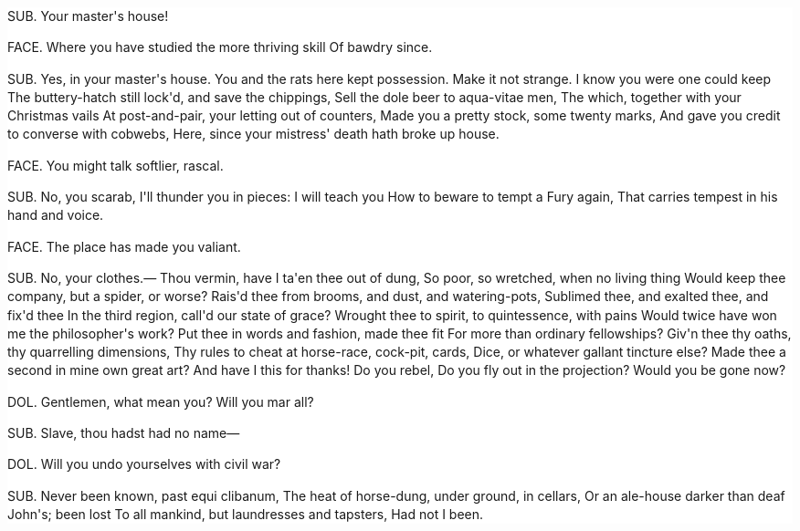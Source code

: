 SUB. Your master's house!

FACE. Where you have studied the more thriving skill
Of bawdry since.

SUB. Yes, in your master's house.
You and the rats here kept possession.
Make it not strange. I know you were one could keep
The buttery-hatch still lock'd, and save the chippings,
Sell the dole beer to aqua-vitae men,
The which, together with your Christmas vails
At post-and-pair, your letting out of counters,
Made you a pretty stock, some twenty marks,
And gave you credit to converse with cobwebs,
Here, since your mistress' death hath broke up house.

FACE. You might talk softlier, rascal.

SUB. No, you scarab,
I'll thunder you in pieces: I will teach you
How to beware to tempt a Fury again,
That carries tempest in his hand and voice.

FACE. The place has made you valiant.

SUB. No, your clothes.—
Thou vermin, have I ta'en thee out of dung,
So poor, so wretched, when no living thing
Would keep thee company, but a spider, or worse?
Rais'd thee from brooms, and dust, and watering-pots,
Sublimed thee, and exalted thee, and fix'd thee
In the third region, call'd our state of grace?
Wrought thee to spirit, to quintessence, with pains
Would twice have won me the philosopher's work?
Put thee in words and fashion, made thee fit
For more than ordinary fellowships?
Giv'n thee thy oaths, thy quarrelling dimensions,
Thy rules to cheat at horse-race, cock-pit, cards,
Dice, or whatever gallant tincture else?
Made thee a second in mine own great art?
And have I this for thanks! Do you rebel,
Do you fly out in the projection?
Would you be gone now?

DOL. Gentlemen, what mean you?
Will you mar all?

SUB. Slave, thou hadst had no name—

DOL. Will you undo yourselves with civil war?

SUB. Never been known, past equi clibanum,
The heat of horse-dung, under ground, in cellars,
Or an ale-house darker than deaf John's; been lost
To all mankind, but laundresses and tapsters,
Had not I been.
